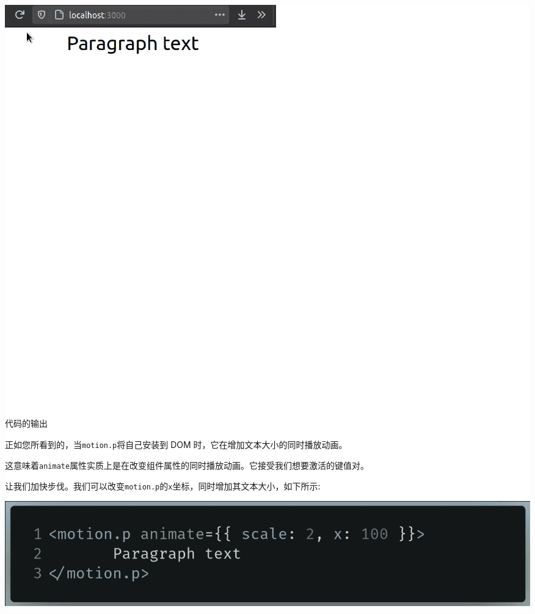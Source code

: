 ![](img/5ca317a29690e4d54af7eb1a63b16127.png)

代码的输出

正如您所看到的，当`motion.p`将自己安装到 DOM 时，它在增加文本大小的同时播放动画。

这意味着`animate`属性实质上是在改变组件属性的同时播放动画。它接受我们想要激活的键值对。

让我们加快步伐。我们可以改变`motion.p`的`x`坐标，同时增加其文本大小，如下所示:

![](img/8b4e747d3a4b9f4e62532be5263fab01.png)
